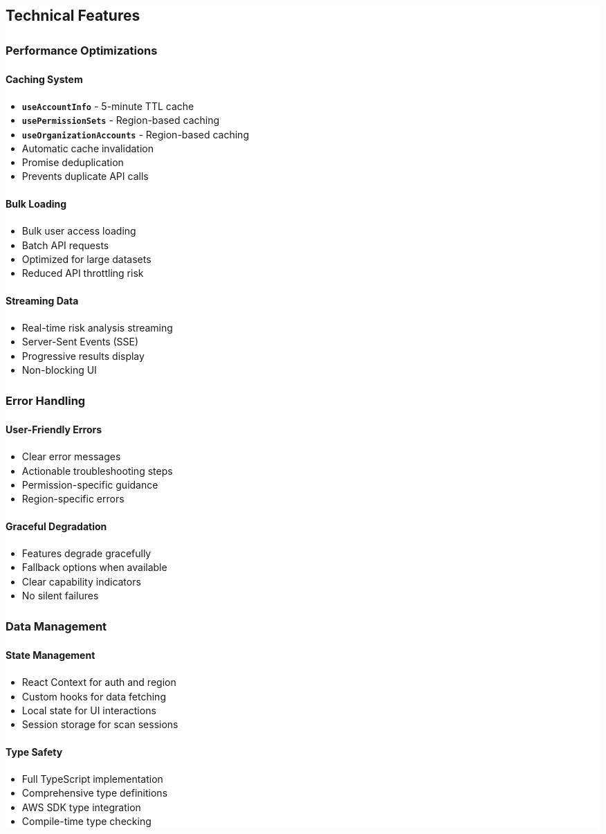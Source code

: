 ## Technical Features

### Performance Optimizations

#### Caching System
- **`useAccountInfo`** - 5-minute TTL cache
- **`usePermissionSets`** - Region-based caching
- **`useOrganizationAccounts`** - Region-based caching
- Automatic cache invalidation
- Promise deduplication
- Prevents duplicate API calls

#### Bulk Loading
- Bulk user access loading
- Batch API requests
- Optimized for large datasets
- Reduced API throttling risk

#### Streaming Data
- Real-time risk analysis streaming
- Server-Sent Events (SSE)
- Progressive results display
- Non-blocking UI

### Error Handling

#### User-Friendly Errors
- Clear error messages
- Actionable troubleshooting steps
- Permission-specific guidance
- Region-specific errors

#### Graceful Degradation
- Features degrade gracefully
- Fallback options when available
- Clear capability indicators
- No silent failures

### Data Management

#### State Management
- React Context for auth and region
- Custom hooks for data fetching
- Local state for UI interactions
- Session storage for scan sessions

#### Type Safety
- Full TypeScript implementation
- Comprehensive type definitions
- AWS SDK type integration
- Compile-time type checking
